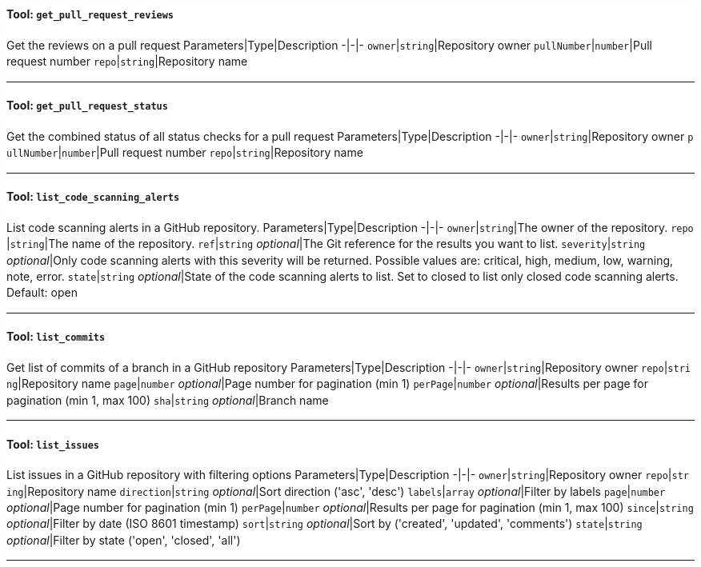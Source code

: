 #### Tool: **`get_pull_request_reviews`**
Get the reviews on a pull request
Parameters|Type|Description
-|-|-
`owner`|`string`|Repository owner
`pullNumber`|`number`|Pull request number
`repo`|`string`|Repository name

---
#### Tool: **`get_pull_request_status`**
Get the combined status of all status checks for a pull request
Parameters|Type|Description
-|-|-
`owner`|`string`|Repository owner
`pullNumber`|`number`|Pull request number
`repo`|`string`|Repository name

---
#### Tool: **`list_code_scanning_alerts`**
List code scanning alerts in a GitHub repository.
Parameters|Type|Description
-|-|-
`owner`|`string`|The owner of the repository.
`repo`|`string`|The name of the repository.
`ref`|`string` *optional*|The Git reference for the results you want to list.
`severity`|`string` *optional*|Only code scanning alerts with this severity will be returned. Possible values are: critical, high, medium, low, warning, note, error.
`state`|`string` *optional*|State of the code scanning alerts to list. Set to closed to list only closed code scanning alerts. Default: open

---
#### Tool: **`list_commits`**
Get list of commits of a branch in a GitHub repository
Parameters|Type|Description
-|-|-
`owner`|`string`|Repository owner
`repo`|`string`|Repository name
`page`|`number` *optional*|Page number for pagination (min 1)
`perPage`|`number` *optional*|Results per page for pagination (min 1, max 100)
`sha`|`string` *optional*|Branch name

---
#### Tool: **`list_issues`**
List issues in a GitHub repository with filtering options
Parameters|Type|Description
-|-|-
`owner`|`string`|Repository owner
`repo`|`string`|Repository name
`direction`|`string` *optional*|Sort direction ('asc', 'desc')
`labels`|`array` *optional*|Filter by labels
`page`|`number` *optional*|Page number for pagination (min 1)
`perPage`|`number` *optional*|Results per page for pagination (min 1, max 100)
`since`|`string` *optional*|Filter by date (ISO 8601 timestamp)
`sort`|`string` *optional*|Sort by ('created', 'updated', 'comments')
`state`|`string` *optional*|Filter by state ('open', 'closed', 'all')

---